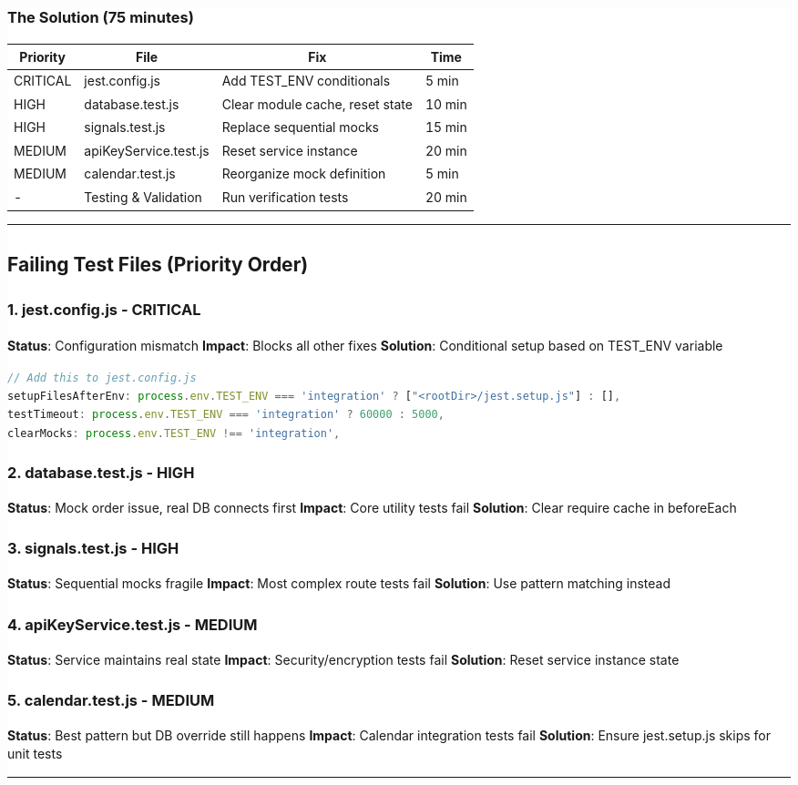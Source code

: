 ### The Solution (75 minutes)

| Priority | File | Fix | Time |
|----------|------|-----|------|
| CRITICAL | jest.config.js | Add TEST_ENV conditionals | 5 min |
| HIGH | database.test.js | Clear module cache, reset state | 10 min |
| HIGH | signals.test.js | Replace sequential mocks | 15 min |
| MEDIUM | apiKeyService.test.js | Reset service instance | 20 min |
| MEDIUM | calendar.test.js | Reorganize mock definition | 5 min |
| - | Testing & Validation | Run verification tests | 20 min |

---

## Failing Test Files (Priority Order)

### 1. jest.config.js - CRITICAL
**Status**: Configuration mismatch
**Impact**: Blocks all other fixes
**Solution**: Conditional setup based on TEST_ENV variable

```javascript
// Add this to jest.config.js
setupFilesAfterEnv: process.env.TEST_ENV === 'integration' ? ["<rootDir>/jest.setup.js"] : [],
testTimeout: process.env.TEST_ENV === 'integration' ? 60000 : 5000,
clearMocks: process.env.TEST_ENV !== 'integration',
```

### 2. database.test.js - HIGH
**Status**: Mock order issue, real DB connects first
**Impact**: Core utility tests fail
**Solution**: Clear require cache in beforeEach

### 3. signals.test.js - HIGH
**Status**: Sequential mocks fragile
**Impact**: Most complex route tests fail
**Solution**: Use pattern matching instead

### 4. apiKeyService.test.js - MEDIUM
**Status**: Service maintains real state
**Impact**: Security/encryption tests fail
**Solution**: Reset service instance state

### 5. calendar.test.js - MEDIUM
**Status**: Best pattern but DB override still happens
**Impact**: Calendar integration tests fail
**Solution**: Ensure jest.setup.js skips for unit tests

---